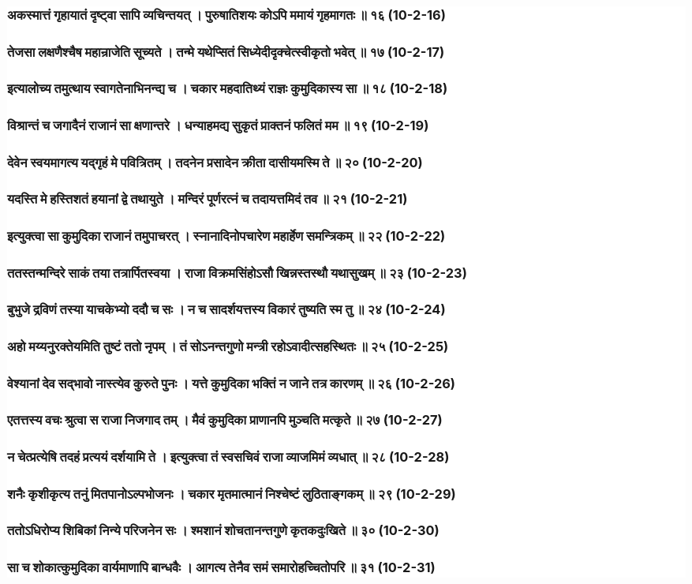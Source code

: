 ### अकस्मात्तं गृहायातं दृष्ट्वा सापि व्यचिन्तयत् । पुरुषातिशयः कोऽपि ममायं गृहमागतः ॥ १६ (10-2-16)

### तेजसा लक्षणैश्चैष महान्राजेति सूच्यते । तन्मे यथेप्सितं सिध्येदीदृक्चेत्स्वीकृतो भवेत् ॥ १७ (10-2-17)

### इत्यालोच्य तमुत्थाय स्वागतेनाभिनन्द्य च । चकार महदातिथ्यं राज्ञः कुमुदिकास्य सा ॥ १८ (10-2-18)

### विश्रान्तं च जगादैनं राजानं सा क्षणान्तरे । धन्याहमद्य सुकृतं प्राक्तनं फलितं मम ॥ १९ (10-2-19)

### देवेन स्वयमागत्य यद्गृहं मे पवित्रितम् । तदनेन प्रसादेन क्रीता दासीयमस्मि ते ॥ २० (10-2-20)

### यदस्ति मे हस्तिशतं हयानां द्वे तथायुते । मन्दिरं पूर्णरत्नं च तदायत्तमिदं तव ॥ २१ (10-2-21)

### इत्युक्त्वा सा कुमुदिका राजानं तमुपाचरत् । स्नानादिनोपचारेण महार्हेण समन्त्रिकम् ॥ २२ (10-2-22)

### ततस्तन्मन्दिरे साकं तया तत्रार्पितस्वया । राजा विक्रमसिंहोऽसौ खिन्नस्तस्थौ यथासुखम् ॥ २३ (10-2-23)

### बुभुजे द्रविणं तस्या याचकेभ्यो ददौ च सः । न च सादर्शयत्तस्य विकारं तुष्यति स्म तु ॥ २४ (10-2-24)

### अहो मय्यनुरक्तेयमिति तुष्टं ततो नृपम् । तं सोऽनन्तगुणो मन्त्री रहोऽवादीत्सहस्थितः ॥ २५ (10-2-25)

### वेश्यानां देव सद्भावो नास्त्येव कुरुते पुनः । यत्ते कुमुदिका भक्तिं न जाने तत्र कारणम् ॥ २६ (10-2-26)

### एतत्तस्य वचः श्रुत्वा स राजा निजगाद तम् । मैवं कुमुदिका प्राणानपि मुञ्चति मत्कृते ॥ २७ (10-2-27)

### न चेत्प्रत्येषि तदहं प्रत्ययं दर्शयामि ते । इत्युक्त्वा तं स्वसचिवं राजा व्याजमिमं व्यधात् ॥ २८ (10-2-28)

### शनैः कृशीकृत्य तनुं मितपानोऽल्पभोजनः । चकार मृतमात्मानं निश्चेष्टं लुठिताङ्गकम् ॥ २९ (10-2-29)

### ततोऽधिरोप्य शिबिकां निन्ये परिजनेन सः । श्मशानं शोचतानन्तगुणे कृतकदुःखिते ॥ ३० (10-2-30)

### सा च शोकात्कुमुदिका वार्यमाणापि बान्धवैः । आगत्य तेनैव समं समारोहच्चितोपरि ॥ ३१ (10-2-31)
